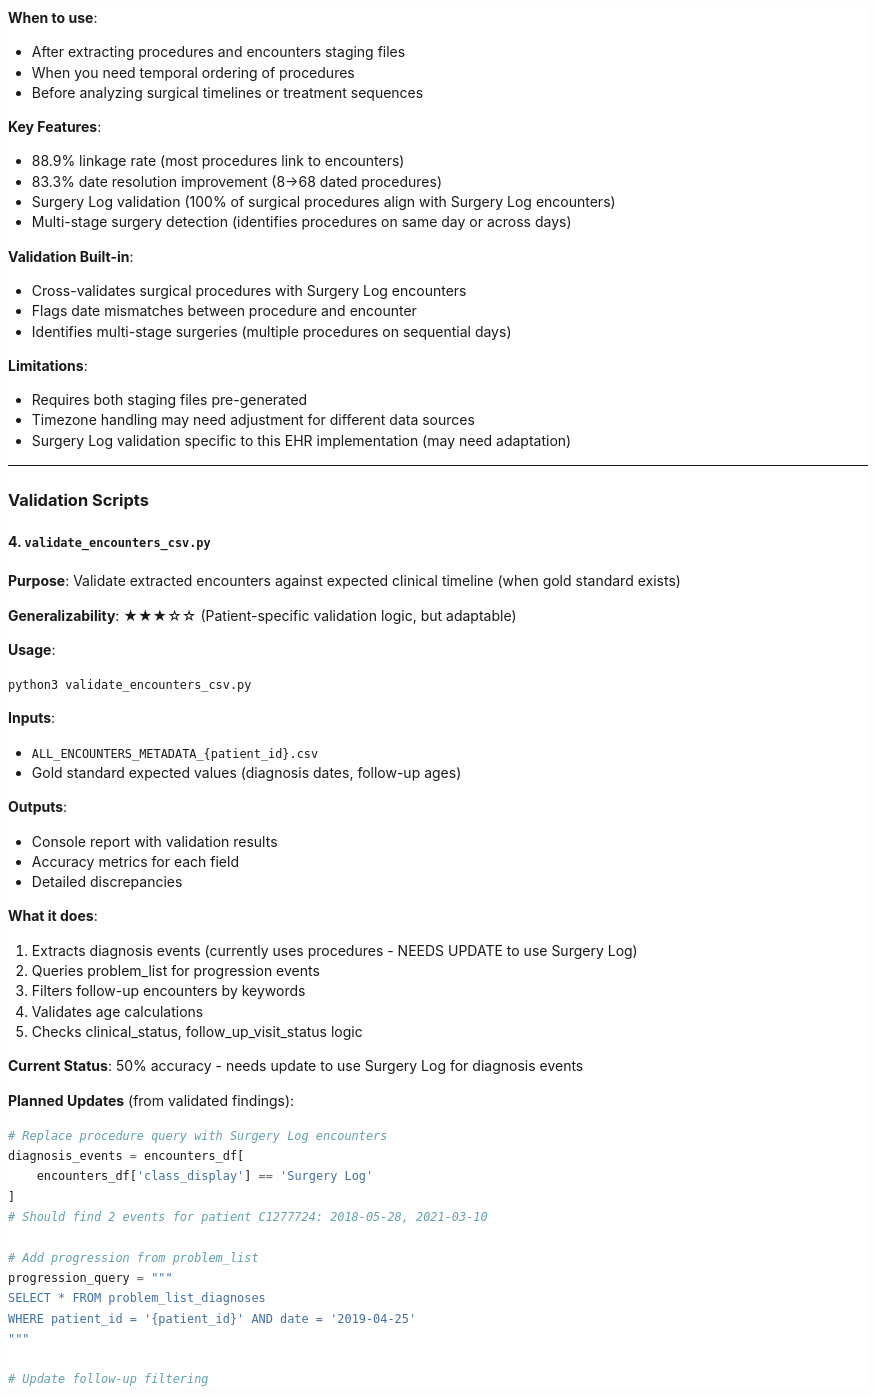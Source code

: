 **When to use**:
- After extracting procedures and encounters staging files
- When you need temporal ordering of procedures
- Before analyzing surgical timelines or treatment sequences

**Key Features**:
- 88.9% linkage rate (most procedures link to encounters)
- 83.3% date resolution improvement (8→68 dated procedures)
- Surgery Log validation (100% of surgical procedures align with Surgery Log encounters)
- Multi-stage surgery detection (identifies procedures on same day or across days)

**Validation Built-in**:
- Cross-validates surgical procedures with Surgery Log encounters
- Flags date mismatches between procedure and encounter
- Identifies multi-stage surgeries (multiple procedures on sequential days)

**Limitations**:
- Requires both staging files pre-generated
- Timezone handling may need adjustment for different data sources
- Surgery Log validation specific to this EHR implementation (may need adaptation)

---

### Validation Scripts

#### 4. `validate_encounters_csv.py`
**Purpose**: Validate extracted encounters against expected clinical timeline (when gold standard exists)

**Generalizability**: ★★★☆☆ (Patient-specific validation logic, but adaptable)

**Usage**:
```bash
python3 validate_encounters_csv.py
```

**Inputs**:
- `ALL_ENCOUNTERS_METADATA_{patient_id}.csv`
- Gold standard expected values (diagnosis dates, follow-up ages)

**Outputs**:
- Console report with validation results
- Accuracy metrics for each field
- Detailed discrepancies

**What it does**:
1. Extracts diagnosis events (currently uses procedures - NEEDS UPDATE to use Surgery Log)
2. Queries problem_list for progression events
3. Filters follow-up encounters by keywords
4. Validates age calculations
5. Checks clinical_status, follow_up_visit_status logic

**Current Status**: 50% accuracy - needs update to use Surgery Log for diagnosis events

**Planned Updates** (from validated findings):
```python
# Replace procedure query with Surgery Log encounters
diagnosis_events = encounters_df[
    encounters_df['class_display'] == 'Surgery Log'
]
# Should find 2 events for patient C1277724: 2018-05-28, 2021-03-10

# Add progression from problem_list
progression_query = """
SELECT * FROM problem_list_diagnoses
WHERE patient_id = '{patient_id}' AND date = '2019-04-25'
"""

# Update follow-up filtering
```